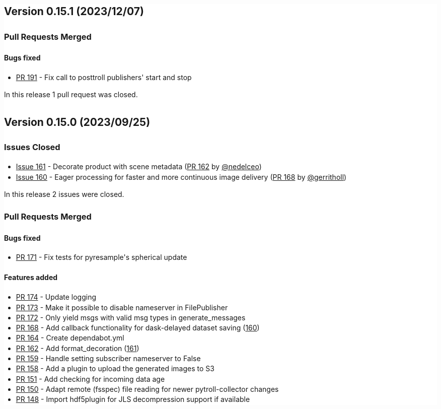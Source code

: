 ## Version 0.15.1 (2023/12/07)

### Pull Requests Merged

#### Bugs fixed

* [PR 191](https://github.com/pytroll/trollflow2/pull/191) - Fix call to posttroll publishers' start and stop

In this release 1 pull request was closed.


## Version 0.15.0 (2023/09/25)

### Issues Closed

* [Issue 161](https://github.com/pytroll/trollflow2/issues/161) - Decorate product with scene metadata ([PR 162](https://github.com/pytroll/trollflow2/pull/162) by [@nedelceo](https://github.com/nedelceo))
* [Issue 160](https://github.com/pytroll/trollflow2/issues/160) - Eager processing for faster and more continuous image delivery ([PR 168](https://github.com/pytroll/trollflow2/pull/168) by [@gerritholl](https://github.com/gerritholl))

In this release 2 issues were closed.

### Pull Requests Merged

#### Bugs fixed

* [PR 171](https://github.com/pytroll/trollflow2/pull/171) - Fix tests for pyresample's spherical update

#### Features added

* [PR 174](https://github.com/pytroll/trollflow2/pull/174) - Update logging
* [PR 173](https://github.com/pytroll/trollflow2/pull/173) - Make it possible to disable nameserver in FilePublisher
* [PR 172](https://github.com/pytroll/trollflow2/pull/172) - Only yield msgs with valid msg types in generate_messages
* [PR 168](https://github.com/pytroll/trollflow2/pull/168) - Add callback functionality for dask-delayed dataset saving ([160](https://github.com/pytroll/trollflow2/issues/160))
* [PR 164](https://github.com/pytroll/trollflow2/pull/164) - Create dependabot.yml
* [PR 162](https://github.com/pytroll/trollflow2/pull/162) - Add format_decoration ([161](https://github.com/pytroll/trollflow2/issues/161))
* [PR 159](https://github.com/pytroll/trollflow2/pull/159) - Handle setting subscriber nameserver to False
* [PR 158](https://github.com/pytroll/trollflow2/pull/158) - Add a plugin to upload the generated images to S3
* [PR 151](https://github.com/pytroll/trollflow2/pull/151) - Add checking for incoming data age
* [PR 150](https://github.com/pytroll/trollflow2/pull/150) - Adapt remote (fsspec) file reading for newer pytroll-collector changes
* [PR 148](https://github.com/pytroll/trollflow2/pull/148) - Import hdf5plugin for JLS decompression support if available
